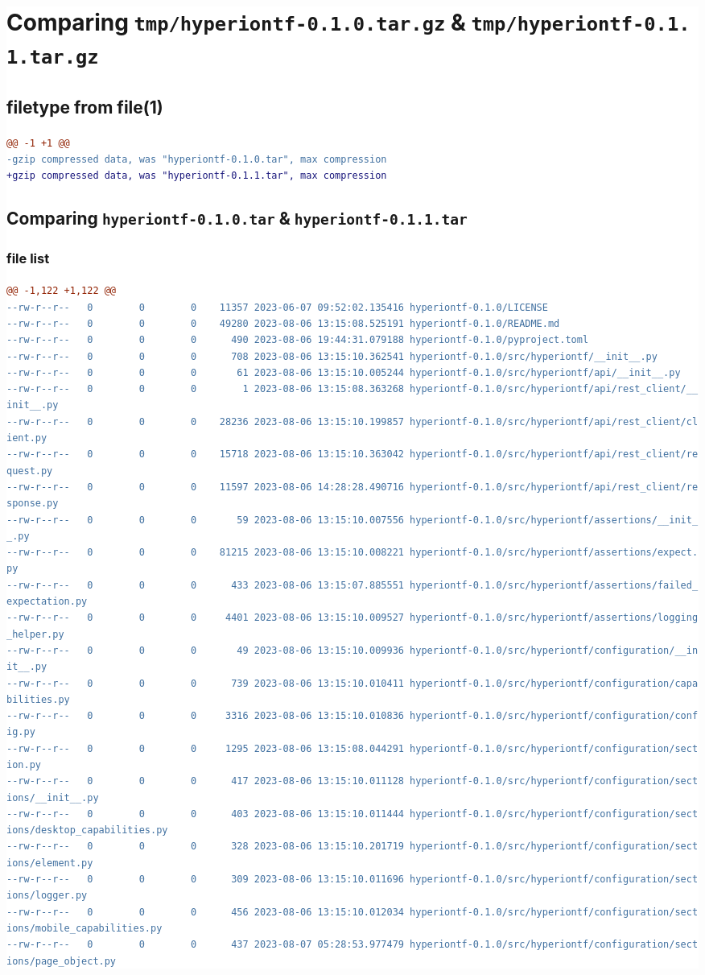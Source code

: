 # Comparing `tmp/hyperiontf-0.1.0.tar.gz` & `tmp/hyperiontf-0.1.1.tar.gz`

## filetype from file(1)

```diff
@@ -1 +1 @@
-gzip compressed data, was "hyperiontf-0.1.0.tar", max compression
+gzip compressed data, was "hyperiontf-0.1.1.tar", max compression
```

## Comparing `hyperiontf-0.1.0.tar` & `hyperiontf-0.1.1.tar`

### file list

```diff
@@ -1,122 +1,122 @@
--rw-r--r--   0        0        0    11357 2023-06-07 09:52:02.135416 hyperiontf-0.1.0/LICENSE
--rw-r--r--   0        0        0    49280 2023-08-06 13:15:08.525191 hyperiontf-0.1.0/README.md
--rw-r--r--   0        0        0      490 2023-08-06 19:44:31.079188 hyperiontf-0.1.0/pyproject.toml
--rw-r--r--   0        0        0      708 2023-08-06 13:15:10.362541 hyperiontf-0.1.0/src/hyperiontf/__init__.py
--rw-r--r--   0        0        0       61 2023-08-06 13:15:10.005244 hyperiontf-0.1.0/src/hyperiontf/api/__init__.py
--rw-r--r--   0        0        0        1 2023-08-06 13:15:08.363268 hyperiontf-0.1.0/src/hyperiontf/api/rest_client/__init__.py
--rw-r--r--   0        0        0    28236 2023-08-06 13:15:10.199857 hyperiontf-0.1.0/src/hyperiontf/api/rest_client/client.py
--rw-r--r--   0        0        0    15718 2023-08-06 13:15:10.363042 hyperiontf-0.1.0/src/hyperiontf/api/rest_client/request.py
--rw-r--r--   0        0        0    11597 2023-08-06 14:28:28.490716 hyperiontf-0.1.0/src/hyperiontf/api/rest_client/response.py
--rw-r--r--   0        0        0       59 2023-08-06 13:15:10.007556 hyperiontf-0.1.0/src/hyperiontf/assertions/__init__.py
--rw-r--r--   0        0        0    81215 2023-08-06 13:15:10.008221 hyperiontf-0.1.0/src/hyperiontf/assertions/expect.py
--rw-r--r--   0        0        0      433 2023-08-06 13:15:07.885551 hyperiontf-0.1.0/src/hyperiontf/assertions/failed_expectation.py
--rw-r--r--   0        0        0     4401 2023-08-06 13:15:10.009527 hyperiontf-0.1.0/src/hyperiontf/assertions/logging_helper.py
--rw-r--r--   0        0        0       49 2023-08-06 13:15:10.009936 hyperiontf-0.1.0/src/hyperiontf/configuration/__init__.py
--rw-r--r--   0        0        0      739 2023-08-06 13:15:10.010411 hyperiontf-0.1.0/src/hyperiontf/configuration/capabilities.py
--rw-r--r--   0        0        0     3316 2023-08-06 13:15:10.010836 hyperiontf-0.1.0/src/hyperiontf/configuration/config.py
--rw-r--r--   0        0        0     1295 2023-08-06 13:15:08.044291 hyperiontf-0.1.0/src/hyperiontf/configuration/section.py
--rw-r--r--   0        0        0      417 2023-08-06 13:15:10.011128 hyperiontf-0.1.0/src/hyperiontf/configuration/sections/__init__.py
--rw-r--r--   0        0        0      403 2023-08-06 13:15:10.011444 hyperiontf-0.1.0/src/hyperiontf/configuration/sections/desktop_capabilities.py
--rw-r--r--   0        0        0      328 2023-08-06 13:15:10.201719 hyperiontf-0.1.0/src/hyperiontf/configuration/sections/element.py
--rw-r--r--   0        0        0      309 2023-08-06 13:15:10.011696 hyperiontf-0.1.0/src/hyperiontf/configuration/sections/logger.py
--rw-r--r--   0        0        0      456 2023-08-06 13:15:10.012034 hyperiontf-0.1.0/src/hyperiontf/configuration/sections/mobile_capabilities.py
--rw-r--r--   0        0        0      437 2023-08-07 05:28:53.977479 hyperiontf-0.1.0/src/hyperiontf/configuration/sections/page_object.py
```